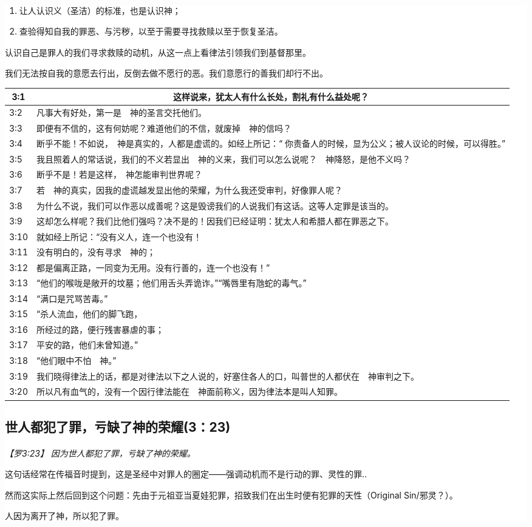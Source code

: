 1.  让人认识义（圣洁）的标准，也是认识神；

2.  查验得知自我的罪恶、与污秽，以至于需要寻找救赎以至于恢复圣洁。

认识自己是罪人的我们寻求救赎的动机，从这一点上看律法引领我们到基督那里。

我们无法按自我的意愿去行出，反倒去做不愿行的恶。我们意愿行的善我们却行不出。

| 3:1  | 这样说来，犹太人有什么长处，割礼有什么益处呢？                                                                    |
|------|-------------------------------------------------------------------------------------------------------------------|
| 3:2  | 凡事大有好处，第一是　神的圣言交托他们。                                                                          |
| 3:3  | 即便有不信的，这有何妨呢？难道他们的不信，就废掉　神的信吗？                                                      |
| 3:4  | 断乎不能！不如说，　神是真实的，人都是虚谎的。如经上所记：“ 你责备人的时候，显为公义；被人议论的时候，可以得胜。” |
| 3:5  | 我且照着人的常话说，我们的不义若显出　神的义来，我们可以怎么说呢？　神降怒，是他不义吗？                          |
| 3:6  | 断乎不是！若是这样，　神怎能审判世界呢？                                                                          |
| 3:7  | 若　神的真实，因我的虚谎越发显出他的荣耀，为什么我还受审判，好像罪人呢？                                          |
| 3:8  | 为什么不说，我们可以作恶以成善呢？这是毁谤我们的人说我们有这话。这等人定罪是该当的。                              |
| 3:9  | 这却怎么样呢？我们比他们强吗？决不是的！因我们已经证明：犹太人和希腊人都在罪恶之下。　                            |
| 3:10 | 就如经上所记：“没有义人，连一个也没有！                                                                           |
| 3:11 | 没有明白的，没有寻求　神的；                                                                                      |
| 3:12 | 都是偏离正路，一同变为无用。没有行善的，连一个也没有！”                                                           |
| 3:13 | “他们的喉咙是敞开的坟墓；他们用舌头弄诡诈。”“嘴唇里有虺蛇的毒气。”                                                |
| 3:14 | “满口是咒骂苦毒。”                                                                                                |
| 3:15 | “杀人流血，他们的脚飞跑，                                                                                         |
| 3:16 | 所经过的路，便行残害暴虐的事；                                                                                    |
| 3:17 | 平安的路，他们未曾知道。”                                                                                         |
| 3:18 | “他们眼中不怕　神。”                                                                                              |
| 3:19 | 我们晓得律法上的话，都是对律法以下之人说的，好塞住各人的口，叫普世的人都伏在　神审判之下。                        |
| 3:20 | 所以凡有血气的，没有一个因行律法能在　神面前称义，因为律法本是叫人知罪。                                          |

世人都犯了罪，亏缺了神的荣耀(3：23)
-----------------------------------

*【罗3:23】 因为世人都犯了罪，亏缺了神的荣耀。*

这句话经常在传福音时提到，这是圣经中对罪人的圈定——强调动机而不是行动的罪、灵性的罪..

然而这实际上然后回到这个问题：先由于元祖亚当夏娃犯罪，招致我们在出生时便有犯罪的天性（Original
Sin/邪灵？）。

人因为离开了神，所以犯了罪。

